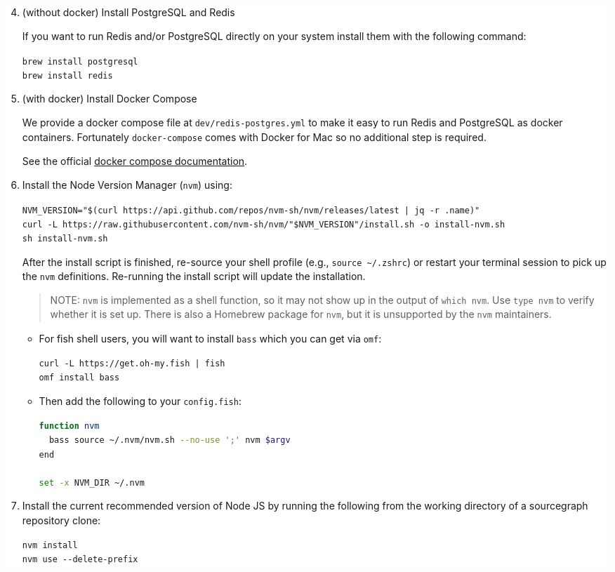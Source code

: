 4. (without docker) Install PostgreSQL and Redis

    If you want to run Redis and/or PostgreSQL directly on your system install them with the following command:

    ```
    brew install postgresql
    brew install redis
    ```

5. (with docker) Install Docker Compose

    We provide a docker compose file at `dev/redis-postgres.yml` to make it easy to run Redis and PostgreSQL as docker containers. Fortunately `docker-compose` comes with Docker for Mac so no additional step is required.

    See the official [docker compose documentation](https://docs.docker.com/compose/install/).

6.  Install the Node Version Manager (`nvm`) using:

    ```
    NVM_VERSION="$(curl https://api.github.com/repos/nvm-sh/nvm/releases/latest | jq -r .name)"
    curl -L https://raw.githubusercontent.com/nvm-sh/nvm/"$NVM_VERSION"/install.sh -o install-nvm.sh
    sh install-nvm.sh
    ```

    After the install script is finished, re-source your shell profile (e.g.,
    `source ~/.zshrc`) or restart your terminal session to pick up the `nvm`
    definitions. Re-running the install script will update the installation.

    > NOTE: `nvm` is implemented as a shell function, so it may not show up in
    the output of `which nvm`. Use `type nvm` to verify whether it is set up.
    There is also a Homebrew package for `nvm`, but it is unsupported by the
    `nvm` maintainers.

    * For fish shell users, you will want to install `bass` which you can get via `omf`:

        ```
        curl -L https://get.oh-my.fish | fish
        omf install bass
        ```

    * Then add the following to your `config.fish`:

        ```sh
        function nvm
          bass source ~/.nvm/nvm.sh --no-use ';' nvm $argv
        end

        set -x NVM_DIR ~/.nvm
        ```

7.  Install the current recommended version of Node JS by running the following
    from the working directory of a sourcegraph repository clone:

    ```
    nvm install
    nvm use --delete-prefix
    ```
